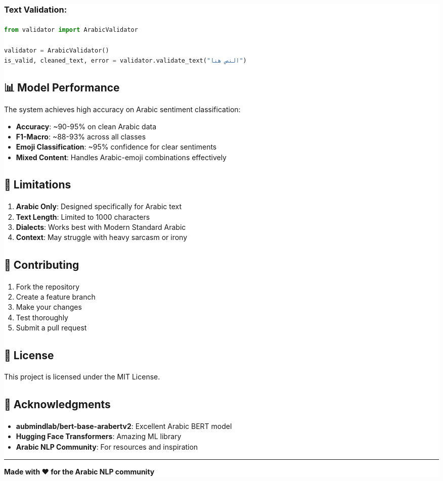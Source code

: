 ### **Text Validation:**

```python
from validator import ArabicValidator

validator = ArabicValidator()
is_valid, cleaned_text, error = validator.validate_text("النص هنا")
```

## 📊 Model Performance

The system achieves high accuracy on Arabic sentiment classification:

- **Accuracy**: ~90-95% on clean Arabic data
- **F1-Macro**: ~88-93% across all classes
- **Emoji Classification**: ~95% confidence for clear sentiments
- **Mixed Content**: Handles Arabic-emoji combinations effectively

## 🚫 Limitations

1. **Arabic Only**: Designed specifically for Arabic text
2. **Text Length**: Limited to 1000 characters
3. **Dialects**: Works best with Modern Standard Arabic
4. **Context**: May struggle with heavy sarcasm or irony

## 🤝 Contributing

1. Fork the repository
2. Create a feature branch
3. Make your changes
4. Test thoroughly
5. Submit a pull request

## 📄 License

This project is licensed under the MIT License.

## 🙏 Acknowledgments

- **aubmindlab/bert-base-arabertv2**: Excellent Arabic BERT model
- **Hugging Face Transformers**: Amazing ML library
- **Arabic NLP Community**: For resources and inspiration

---

**Made with ❤️ for the Arabic NLP community**